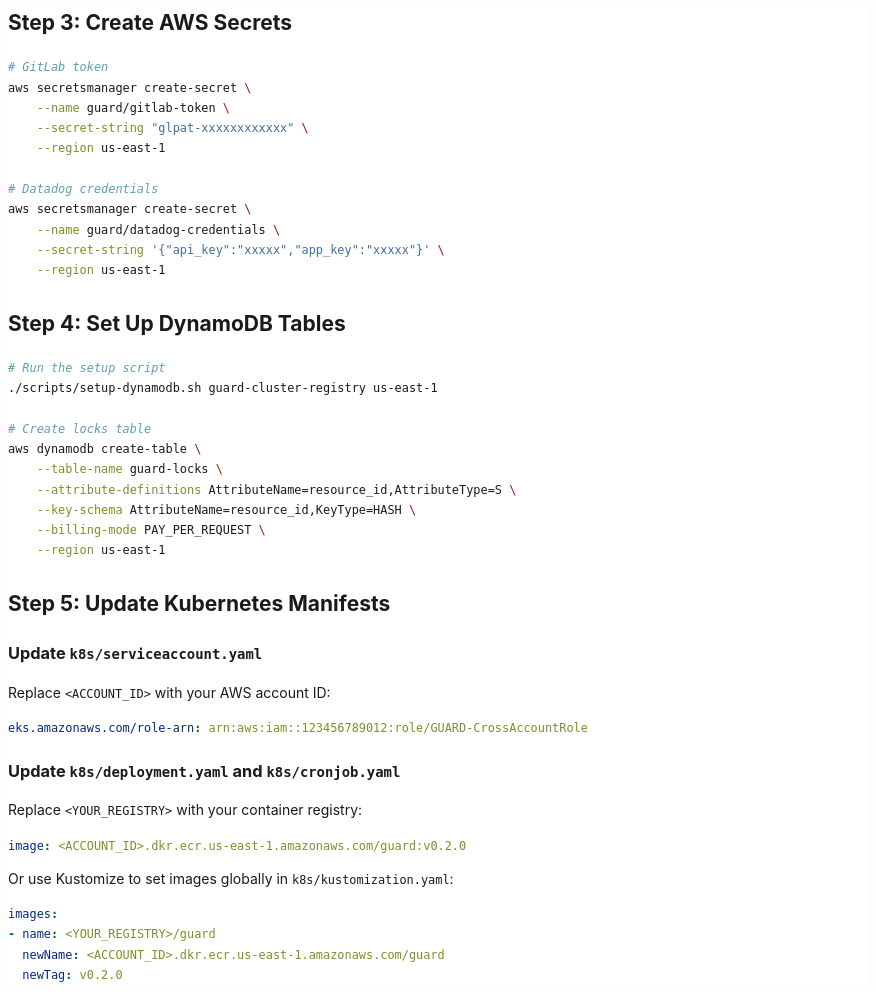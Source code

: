 ## Step 3: Create AWS Secrets

```bash
# GitLab token
aws secretsmanager create-secret \
    --name guard/gitlab-token \
    --secret-string "glpat-xxxxxxxxxxxx" \
    --region us-east-1

# Datadog credentials
aws secretsmanager create-secret \
    --name guard/datadog-credentials \
    --secret-string '{"api_key":"xxxxx","app_key":"xxxxx"}' \
    --region us-east-1
```

## Step 4: Set Up DynamoDB Tables

```bash
# Run the setup script
./scripts/setup-dynamodb.sh guard-cluster-registry us-east-1

# Create locks table
aws dynamodb create-table \
    --table-name guard-locks \
    --attribute-definitions AttributeName=resource_id,AttributeType=S \
    --key-schema AttributeName=resource_id,KeyType=HASH \
    --billing-mode PAY_PER_REQUEST \
    --region us-east-1
```

## Step 5: Update Kubernetes Manifests

### Update `k8s/serviceaccount.yaml`

Replace `<ACCOUNT_ID>` with your AWS account ID:

```yaml
eks.amazonaws.com/role-arn: arn:aws:iam::123456789012:role/GUARD-CrossAccountRole
```

### Update `k8s/deployment.yaml` and `k8s/cronjob.yaml`

Replace `<YOUR_REGISTRY>` with your container registry:

```yaml
image: <ACCOUNT_ID>.dkr.ecr.us-east-1.amazonaws.com/guard:v0.2.0
```

Or use Kustomize to set images globally in `k8s/kustomization.yaml`:

```yaml
images:
- name: <YOUR_REGISTRY>/guard
  newName: <ACCOUNT_ID>.dkr.ecr.us-east-1.amazonaws.com/guard
  newTag: v0.2.0
```
